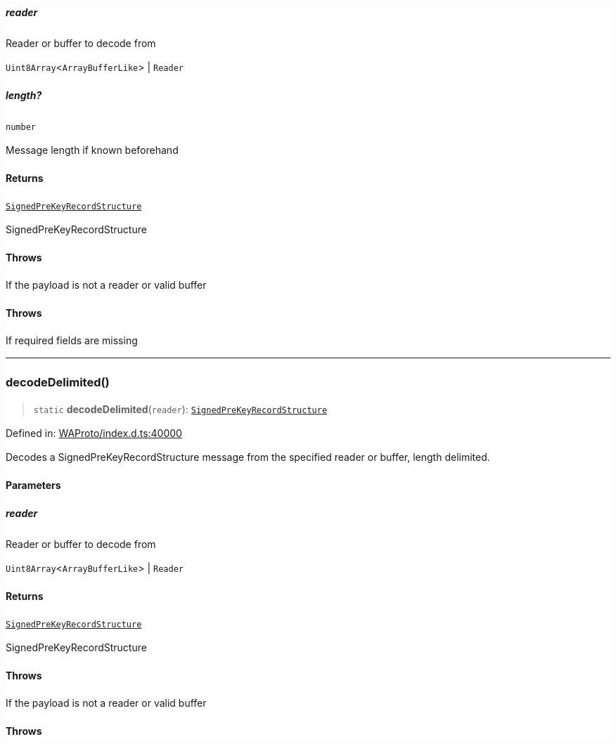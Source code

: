 ##### reader

Reader or buffer to decode from

`Uint8Array`\<`ArrayBufferLike`\> | `Reader`

##### length?

`number`

Message length if known beforehand

#### Returns

[`SignedPreKeyRecordStructure`](SignedPreKeyRecordStructure.md)

SignedPreKeyRecordStructure

#### Throws

If the payload is not a reader or valid buffer

#### Throws

If required fields are missing

***

### decodeDelimited()

> `static` **decodeDelimited**(`reader`): [`SignedPreKeyRecordStructure`](SignedPreKeyRecordStructure.md)

Defined in: [WAProto/index.d.ts:40000](https://github.com/Fokusdotid/Baileys/blob/acae94a55f1d32612d8d312d52b001d93f2ac5e2/WAProto/index.d.ts#L40000)

Decodes a SignedPreKeyRecordStructure message from the specified reader or buffer, length delimited.

#### Parameters

##### reader

Reader or buffer to decode from

`Uint8Array`\<`ArrayBufferLike`\> | `Reader`

#### Returns

[`SignedPreKeyRecordStructure`](SignedPreKeyRecordStructure.md)

SignedPreKeyRecordStructure

#### Throws

If the payload is not a reader or valid buffer

#### Throws
